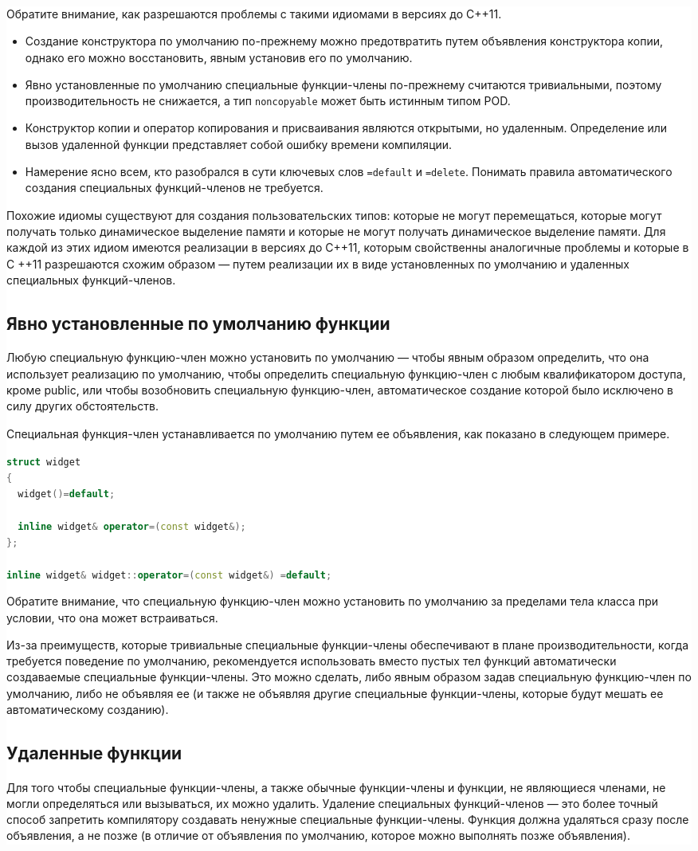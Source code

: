 Обратите внимание, как разрешаются проблемы с такими идиомами в версиях до C++11.

- Создание конструктора по умолчанию по-прежнему можно предотвратить путем объявления конструктора копии, однако его можно восстановить, явным установив его по умолчанию.

- Явно установленные по умолчанию специальные функции-члены по-прежнему считаются тривиальными, поэтому производительность не снижается, а тип `noncopyable` может быть истинным типом POD.

- Конструктор копии и оператор копирования и присваивания являются открытыми, но удаленным. Определение или вызов удаленной функции представляет собой ошибку времени компиляции.

- Намерение ясно всем, кто разобрался в сути ключевых слов `=default` и `=delete`. Понимать правила автоматического создания специальных функций-членов не требуется.

Похожие идиомы существуют для создания пользовательских типов: которые не могут перемещаться, которые могут получать только динамическое выделение памяти и которые не могут получать динамическое выделение памяти. Для каждой из этих идиом имеются реализации в версиях до C++11, которым свойственны аналогичные проблемы и которые в C ++11 разрешаются схожим образом — путем реализации их в виде установленных по умолчанию и удаленных специальных функций-членов.

## <a name="explicitly-defaulted-functions"></a>Явно установленные по умолчанию функции

Любую специальную функцию-член можно установить по умолчанию — чтобы явным образом определить, что она использует реализацию по умолчанию, чтобы определить специальную функцию-член с любым квалификатором доступа, кроме public, или чтобы возобновить специальную функцию-член, автоматическое создание которой было исключено в силу других обстоятельств.

Специальная функция-член устанавливается по умолчанию путем ее объявления, как показано в следующем примере.

```cpp
struct widget
{
  widget()=default;

  inline widget& operator=(const widget&);
};

inline widget& widget::operator=(const widget&) =default;
```

Обратите внимание, что специальную функцию-член можно установить по умолчанию за пределами тела класса при условии, что она может встраиваться.

Из-за преимуществ, которые тривиальные специальные функции-члены обеспечивают в плане производительности, когда требуется поведение по умолчанию, рекомендуется использовать вместо пустых тел функций автоматически создаваемые специальные функции-члены. Это можно сделать, либо явным образом задав специальную функцию-член по умолчанию, либо не объявляя ее (и также не объявляя другие специальные функции-члены, которые будут мешать ее автоматическому созданию).

## <a name="deleted-functions"></a>Удаленные функции

Для того чтобы специальные функции-члены, а также обычные функции-члены и функции, не являющиеся членами, не могли определяться или вызываться, их можно удалить. Удаление специальных функций-членов — это более точный способ запретить компилятору создавать ненужные специальные функции-члены. Функция должна удаляться сразу после объявления, а не позже (в отличие от объявления по умолчанию, которое можно выполнять позже объявления).
